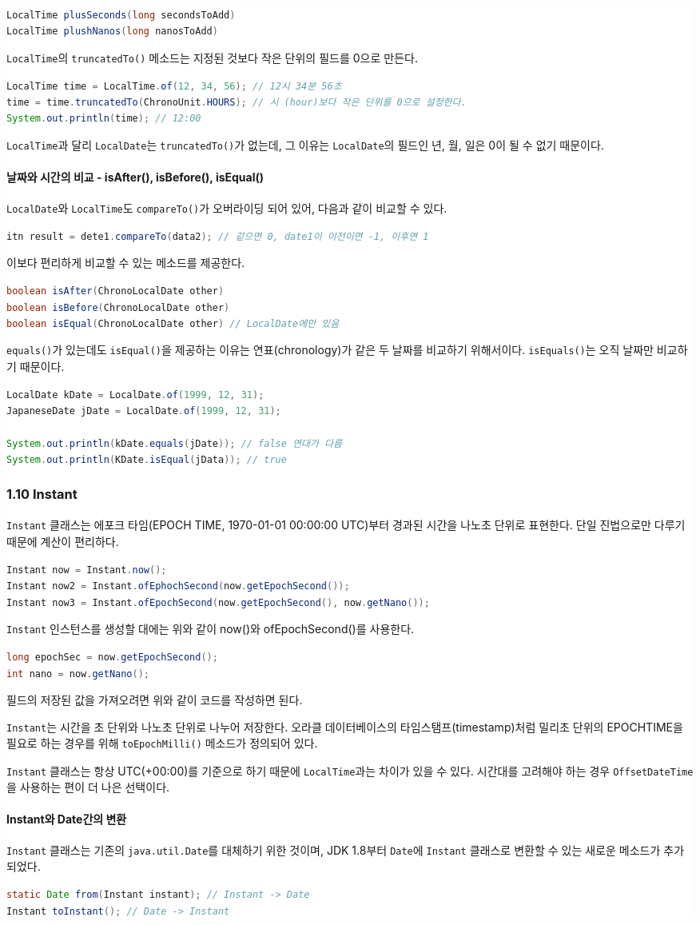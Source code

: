 ```java
LocalTime plusSeconds(long secondsToAdd)
LocalTime plushNanos(long nanosToAdd)
```
```LocalTime```의 ```truncatedTo()``` 메소드는 지정된 것보다 작은 단위의 필드를 0으로 만든다.
```java
LocalTime time = LocalTime.of(12, 34, 56); // 12시 34분 56초
time = time.truncatedTo(ChronoUnit.HOURS); // 시 (hour)보다 작은 단위를 0으로 설정한다.
System.out.println(time); // 12:00
```
```LocalTime```과 달리 ```LocalDate```는 ```truncatedTo()```가 없는데, 그 이유는 ```LocalDate```의 필드인 년, 월, 일은 0이 될 수 없기 때문이다.

#### 날짜와 시간의 비교 - isAfter(), isBefore(), isEqual()
```LocalDate```와 ```LocalTime```도 ```compareTo()```가 오버라이딩 되어 있어, 다음과 같이 비교할 수 있다.
```java
itn result = dete1.compareTo(data2); // 같으면 0, date1이 이전이면 -1, 이후면 1
```
이보다 편리하게 비교할 수 있는 메소드를 제공한다.
```java
boolean isAfter(ChronoLocalDate other)
boolean isBefore(ChronoLocalDate other)
boolean isEqual(ChronoLocalDate other) // LocalDate에만 있음
```
```equals()```가 있는데도 ```isEqual()```을 제공하는 이유는 연표(chronology)가 같은 두 날짜를 비교하기 위해서이다. ```isEquals()```는 오직 날짜만 비교하기 때문이다.
```java
LocalDate kDate = LocalDate.of(1999, 12, 31);
JapaneseDate jDate = LocalDate.of(1999, 12, 31);

System.out.println(kDate.equals(jDate)); // false 연대가 다름
System.out.println(KDate.isEqual(jData)); // true
```

### 1.10 Instant
```Instant``` 클래스는 에포크 타임(EPOCH TIME, 1970-01-01 00:00:00 UTC)부터 경과된 시간을 나노초 단위로 표현한다.
단일 진법으로만 다루기 때문에 계산이 편리하다.
```java
Instant now = Instant.now();
Instant now2 = Instant.ofEphochSecond(now.getEpochSecond());
Instant now3 = Instant.ofEpochSecond(now.getEpochSecond(), now.getNano());
```
```Instant``` 인스턴스를 생성할 대에는 위와 같이 now()와 ofEpochSecond()를 사용한다.

```java
long epochSec = now.getEpochSecond();
int nano = now.getNano();
```
필드의 저장된 값을 가져오려면 위와 같이 코드를 작성하면 된다.

```Instant```는 시간을 초 단위와 나노초 단위로 나누어 저장한다.
오라클 데이터베이스의 타임스탬프(timestamp)처럼 밀리초 단위의 EPOCHTIME을 필요로 하는 경우를 위해 ```toEpochMilli()``` 메소드가 정의되어 있다.

```Instant``` 클래스는 항상 UTC(+00:00)를 기준으로 하기 때문에 ```LocalTime```과는 차이가 있을 수 있다.
시간대를 고려해야 하는 경우 ```OffsetDateTime```을 사용하는 편이 더 나은 선택이다.

#### Instant와 Date간의 변환
```Instant``` 클래스는 기존의 ```java.util.Date```를 대체하기 위한 것이며, JDK 1.8부터 ```Date```에 ```Instant``` 클래스로 변환할 수 있는 새로운 메소드가 추가되었다.
```java
static Date from(Instant instant); // Instant -> Date
Instant toInstant(); // Date -> Instant
```
